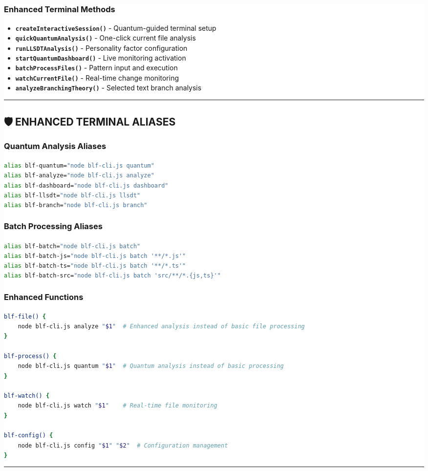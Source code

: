 ### **Enhanced Terminal Methods**
- **`createInteractiveSession()`** - Quantum-guided terminal setup
- **`quickQuantumAnalysis()`** - One-click current file analysis
- **`runLLSDTAnalysis()`** - Personality factor configuration
- **`startQuantumDashboard()`** - Live monitoring activation
- **`batchProcessFiles()`** - Pattern input and execution
- **`watchCurrentFile()`** - Real-time change monitoring
- **`analyzeBranchingTheory()`** - Selected text branch analysis

---

## **🛡️ ENHANCED TERMINAL ALIASES**

### **Quantum Analysis Aliases**
```bash
alias blf-quantum="node blf-cli.js quantum"
alias blf-analyze="node blf-cli.js analyze"
alias blf-dashboard="node blf-cli.js dashboard"
alias blf-llsdt="node blf-cli.js llsdt"
alias blf-branch="node blf-cli.js branch"
```

### **Batch Processing Aliases**
```bash
alias blf-batch="node blf-cli.js batch"
alias blf-batch-js="node blf-cli.js batch '**/*.js'"
alias blf-batch-ts="node blf-cli.js batch '**/*.ts'"
alias blf-batch-src="node blf-cli.js batch 'src/**/*.{js,ts}'"
```

### **Enhanced Functions**
```bash
blf-file() {
    node blf-cli.js analyze "$1"  # Enhanced analysis instead of basic file processing
}

blf-process() {
    node blf-cli.js quantum "$1"  # Quantum analysis instead of basic processing
}

blf-watch() {
    node blf-cli.js watch "$1"    # Real-time file monitoring
}

blf-config() {
    node blf-cli.js config "$1" "$2"  # Configuration management
}
```

---
